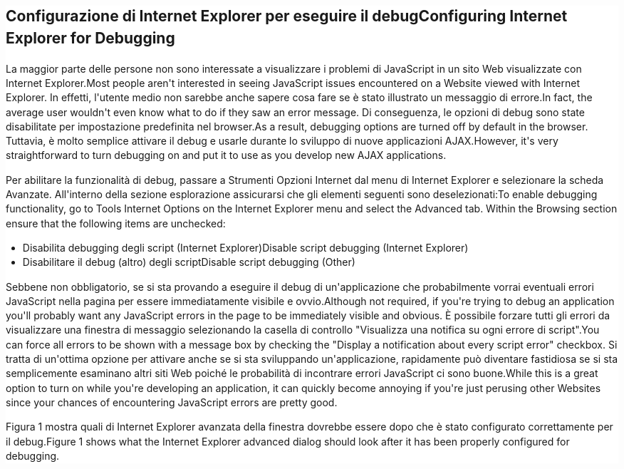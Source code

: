 ## <a name="configuring-internet-explorer-for-debugging"></a><span data-ttu-id="a7e83-122">Configurazione di Internet Explorer per eseguire il debug</span><span class="sxs-lookup"><span data-stu-id="a7e83-122">Configuring Internet Explorer for Debugging</span></span>

<span data-ttu-id="a7e83-123">La maggior parte delle persone non sono interessate a visualizzare i problemi di JavaScript in un sito Web visualizzate con Internet Explorer.</span><span class="sxs-lookup"><span data-stu-id="a7e83-123">Most people aren't interested in seeing JavaScript issues encountered on a Website viewed with Internet Explorer.</span></span> <span data-ttu-id="a7e83-124">In effetti, l'utente medio non sarebbe anche sapere cosa fare se è stato illustrato un messaggio di errore.</span><span class="sxs-lookup"><span data-stu-id="a7e83-124">In fact, the average user wouldn't even know what to do if they saw an error message.</span></span> <span data-ttu-id="a7e83-125">Di conseguenza, le opzioni di debug sono state disabilitate per impostazione predefinita nel browser.</span><span class="sxs-lookup"><span data-stu-id="a7e83-125">As a result, debugging options are turned off by default in the browser.</span></span> <span data-ttu-id="a7e83-126">Tuttavia, è molto semplice attivare il debug e usarle durante lo sviluppo di nuove applicazioni AJAX.</span><span class="sxs-lookup"><span data-stu-id="a7e83-126">However, it's very straightforward to turn debugging on and put it to use as you develop new AJAX applications.</span></span>

<span data-ttu-id="a7e83-127">Per abilitare la funzionalità di debug, passare a Strumenti Opzioni Internet dal menu di Internet Explorer e selezionare la scheda Avanzate. All'interno della sezione esplorazione assicurarsi che gli elementi seguenti sono deselezionati:</span><span class="sxs-lookup"><span data-stu-id="a7e83-127">To enable debugging functionality, go to Tools Internet Options on the Internet Explorer menu and select the Advanced tab. Within the Browsing section ensure that the following items are unchecked:</span></span>

- <span data-ttu-id="a7e83-128">Disabilita debugging degli script (Internet Explorer)</span><span class="sxs-lookup"><span data-stu-id="a7e83-128">Disable script debugging (Internet Explorer)</span></span>
- <span data-ttu-id="a7e83-129">Disabilitare il debug (altro) degli script</span><span class="sxs-lookup"><span data-stu-id="a7e83-129">Disable script debugging (Other)</span></span>

<span data-ttu-id="a7e83-130">Sebbene non obbligatorio, se si sta provando a eseguire il debug di un'applicazione che probabilmente vorrai eventuali errori JavaScript nella pagina per essere immediatamente visibile e ovvio.</span><span class="sxs-lookup"><span data-stu-id="a7e83-130">Although not required, if you're trying to debug an application you'll probably want any JavaScript errors in the page to be immediately visible and obvious.</span></span> <span data-ttu-id="a7e83-131">È possibile forzare tutti gli errori da visualizzare una finestra di messaggio selezionando la casella di controllo "Visualizza una notifica su ogni errore di script".</span><span class="sxs-lookup"><span data-stu-id="a7e83-131">You can force all errors to be shown with a message box by checking the "Display a notification about every script error" checkbox.</span></span> <span data-ttu-id="a7e83-132">Si tratta di un'ottima opzione per attivare anche se si sta sviluppando un'applicazione, rapidamente può diventare fastidiosa se si sta semplicemente esaminano altri siti Web poiché le probabilità di incontrare errori JavaScript ci sono buone.</span><span class="sxs-lookup"><span data-stu-id="a7e83-132">While this is a great option to turn on while you're developing an application, it can quickly become annoying if you're just perusing other Websites since your chances of encountering JavaScript errors are pretty good.</span></span>

<span data-ttu-id="a7e83-133">Figura 1 mostra quali di Internet Explorer avanzata della finestra dovrebbe essere dopo che è stato configurato correttamente per il debug.</span><span class="sxs-lookup"><span data-stu-id="a7e83-133">Figure 1 shows what the Internet Explorer advanced dialog should look after it has been properly configured for debugging.</span></span>
